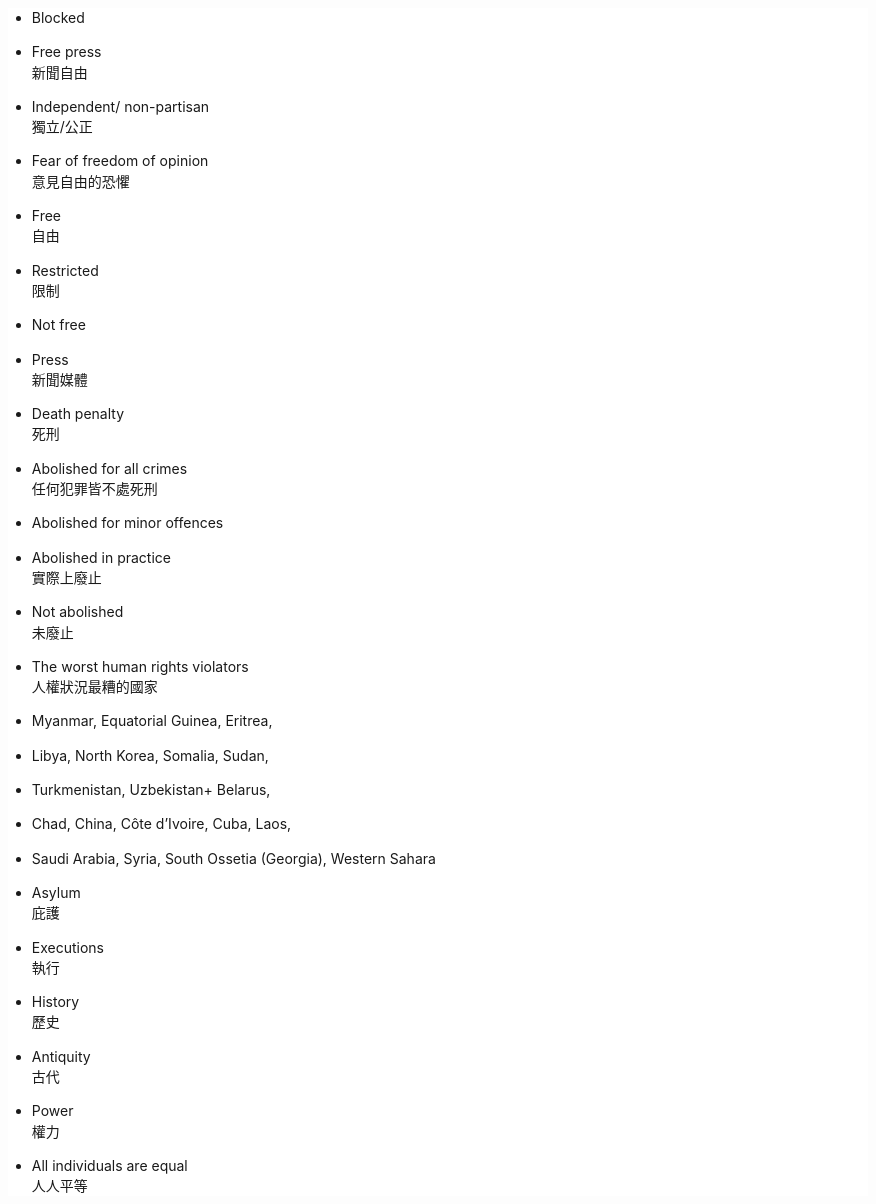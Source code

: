 - Blocked  
  
- Free press  
新聞自由  
  
- Independent/ non-partisan  
獨立/公正  
  
- Fear of freedom of opinion  
意見自由的恐懼  
  
- Free  
自由  
  
- Restricted  
限制  
  
- Not free  
  
- Press  
新聞媒體  
- Death penalty  
死刑  
  
- Abolished for all crimes  
任何犯罪皆不處死刑  
  
- Abolished for minor offences  
  
  
- Abolished in practice  
實際上廢止  
- Not abolished  
未廢止  
  
- The worst human rights violators  
人權狀況最糟的國家  
  
- Myanmar, Equatorial Guinea, Eritrea,  
- Libya, North Korea, Somalia, Sudan,  
  
- Turkmenistan, Uzbekistan+ Belarus,  
  
- Chad, China, Côte d’Ivoire, Cuba, Laos,  
  
- Saudi Arabia, Syria, South Ossetia (Georgia), Western Sahara  
  
- Asylum  
庇護  
- Executions  
執行  
- History  
歷史  
- Antiquity  
古代  
- Power  
權力  
  
- All individuals are equal  
人人平等  
  
